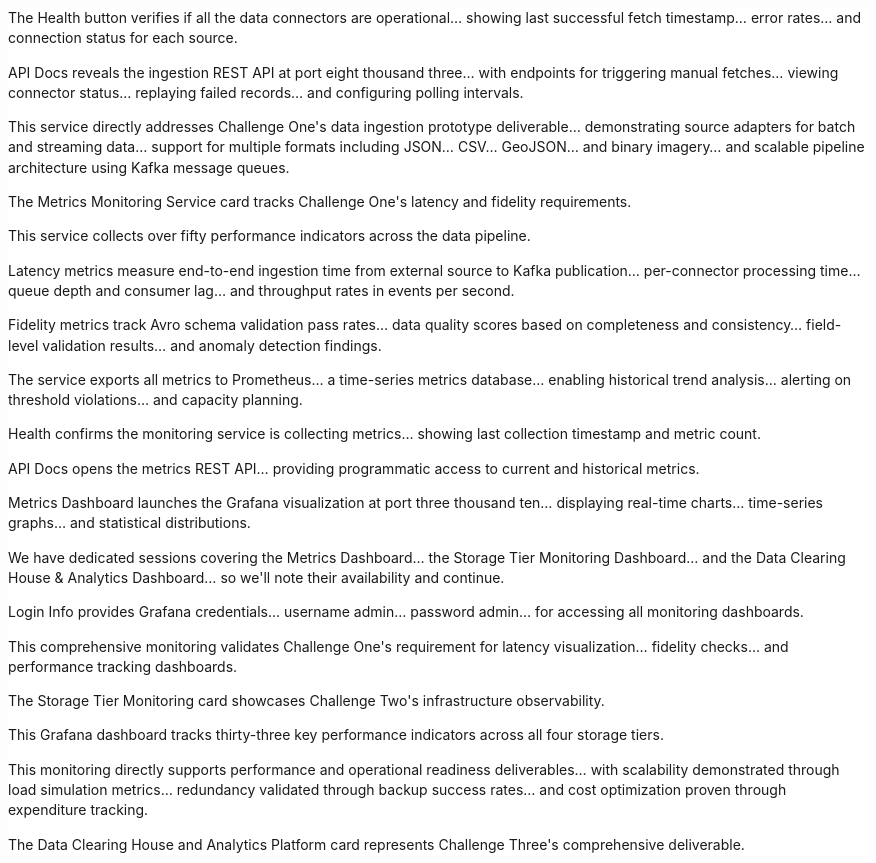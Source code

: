 The Health button verifies if all the data connectors are operational… showing last successful fetch timestamp… error rates… and connection status for each source.

API Docs reveals the ingestion REST API at port eight thousand three… with endpoints for triggering manual fetches… viewing connector status… replaying failed records… and configuring polling intervals.

This service directly addresses Challenge One's data ingestion prototype deliverable… demonstrating source adapters for batch and streaming data… support for multiple formats including JSON… CSV… GeoJSON… and binary imagery… and scalable pipeline architecture using Kafka message queues.





The Metrics Monitoring Service card tracks Challenge One's latency and fidelity requirements.

This service collects over fifty performance indicators across the data pipeline.

Latency metrics measure end-to-end ingestion time from external source to Kafka publication… per-connector processing time… queue depth and consumer lag… and throughput rates in events per second.

Fidelity metrics track Avro schema validation pass rates… data quality scores based on completeness and consistency… field-level validation results… and anomaly detection findings.

The service exports all metrics to Prometheus… a time-series metrics database… enabling historical trend analysis… alerting on threshold violations… and capacity planning.

Health confirms the monitoring service is collecting metrics… showing last collection timestamp and metric count.

API Docs opens the metrics REST API… providing programmatic access to current and historical metrics.

Metrics Dashboard launches the Grafana visualization at port three thousand ten… displaying real-time charts… time-series graphs… and statistical distributions.

We have dedicated sessions covering the Metrics Dashboard… the Storage Tier Monitoring Dashboard… and the Data Clearing House & Analytics Dashboard… so we'll note their availability and continue.

Login Info provides Grafana credentials… username admin… password admin… for accessing all monitoring dashboards.

This comprehensive monitoring validates Challenge One's requirement for latency visualization… fidelity checks… and performance tracking dashboards.





The Storage Tier Monitoring card showcases Challenge Two's infrastructure observability.

This Grafana dashboard tracks thirty-three key performance indicators across all four storage tiers.

This monitoring directly supports performance and operational readiness deliverables… with scalability demonstrated through load simulation metrics… redundancy validated through backup success rates… and cost optimization proven through expenditure tracking.





The Data Clearing House and Analytics Platform card represents Challenge Three's comprehensive deliverable.
